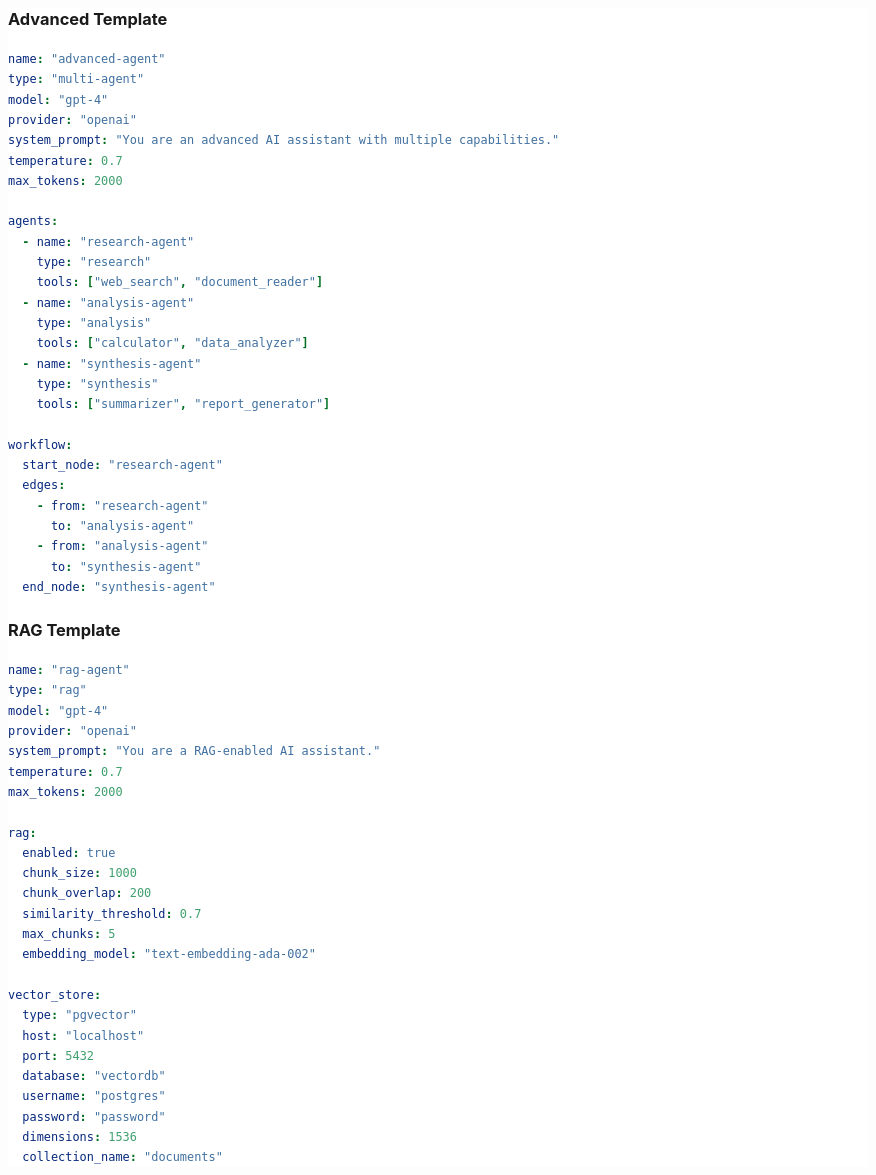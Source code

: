 ### Advanced Template
```yaml
name: "advanced-agent"
type: "multi-agent"
model: "gpt-4"
provider: "openai"
system_prompt: "You are an advanced AI assistant with multiple capabilities."
temperature: 0.7
max_tokens: 2000

agents:
  - name: "research-agent"
    type: "research"
    tools: ["web_search", "document_reader"]
  - name: "analysis-agent"
    type: "analysis"
    tools: ["calculator", "data_analyzer"]
  - name: "synthesis-agent"
    type: "synthesis"
    tools: ["summarizer", "report_generator"]

workflow:
  start_node: "research-agent"
  edges:
    - from: "research-agent"
      to: "analysis-agent"
    - from: "analysis-agent"
      to: "synthesis-agent"
  end_node: "synthesis-agent"
```

### RAG Template
```yaml
name: "rag-agent"
type: "rag"
model: "gpt-4"
provider: "openai"
system_prompt: "You are a RAG-enabled AI assistant."
temperature: 0.7
max_tokens: 2000

rag:
  enabled: true
  chunk_size: 1000
  chunk_overlap: 200
  similarity_threshold: 0.7
  max_chunks: 5
  embedding_model: "text-embedding-ada-002"

vector_store:
  type: "pgvector"
  host: "localhost"
  port: 5432
  database: "vectordb"
  username: "postgres"
  password: "password"
  dimensions: 1536
  collection_name: "documents"
```
